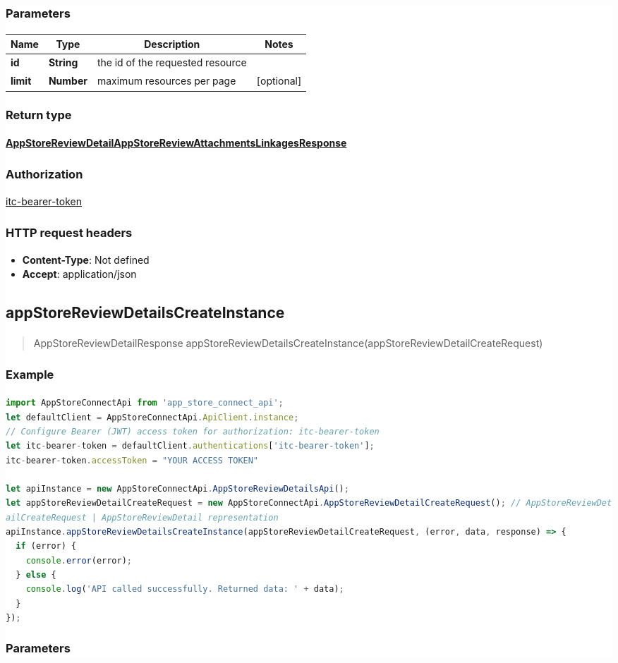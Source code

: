 ### Parameters


Name | Type | Description  | Notes
------------- | ------------- | ------------- | -------------
 **id** | **String**| the id of the requested resource | 
 **limit** | **Number**| maximum resources per page | [optional] 

### Return type

[**AppStoreReviewDetailAppStoreReviewAttachmentsLinkagesResponse**](AppStoreReviewDetailAppStoreReviewAttachmentsLinkagesResponse.md)

### Authorization

[itc-bearer-token](../README.md#itc-bearer-token)

### HTTP request headers

- **Content-Type**: Not defined
- **Accept**: application/json


## appStoreReviewDetailsCreateInstance

> AppStoreReviewDetailResponse appStoreReviewDetailsCreateInstance(appStoreReviewDetailCreateRequest)



### Example

```javascript
import AppStoreConnectApi from 'app_store_connect_api';
let defaultClient = AppStoreConnectApi.ApiClient.instance;
// Configure Bearer (JWT) access token for authorization: itc-bearer-token
let itc-bearer-token = defaultClient.authentications['itc-bearer-token'];
itc-bearer-token.accessToken = "YOUR ACCESS TOKEN"

let apiInstance = new AppStoreConnectApi.AppStoreReviewDetailsApi();
let appStoreReviewDetailCreateRequest = new AppStoreConnectApi.AppStoreReviewDetailCreateRequest(); // AppStoreReviewDetailCreateRequest | AppStoreReviewDetail representation
apiInstance.appStoreReviewDetailsCreateInstance(appStoreReviewDetailCreateRequest, (error, data, response) => {
  if (error) {
    console.error(error);
  } else {
    console.log('API called successfully. Returned data: ' + data);
  }
});
```

### Parameters
